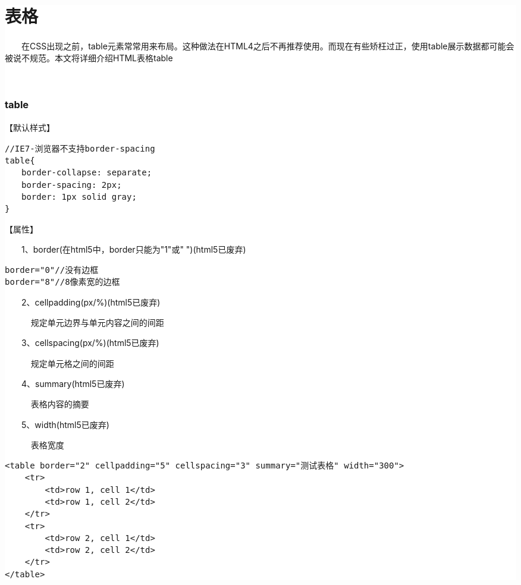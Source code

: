 # 表格

　　在CSS出现之前，table元素常常用来布局。这种做法在HTML4之后不再推荐使用。而现在有些矫枉过正，使用table展示数据都可能会被说不规范。本文将详细介绍HTML表格table

&nbsp;

### table

【默认样式】

<div class="cnblogs_code">
<pre>//IE7-浏览器不支持border-spacing
table{
　　border-collapse: separate;
　　border-spacing: 2px;
　　border: 1px solid gray;
}</pre>
</div>

【属性】

　　1、border(在html5中，border只能为"1"或" ")(html5已废弃)

<div class="cnblogs_code">
<pre>border="0"//没有边框
border="8"//8像素宽的边框</pre>
</div>

　　2、cellpadding(px/%)(html5已废弃)

&nbsp;&nbsp;&nbsp; 　　规定单元边界与单元内容之间的间距

　　3、cellspacing(px/%)(html5已废弃)

&nbsp;&nbsp;&nbsp;　　 规定单元格之间的间距

　　4、summary(html5已废弃)

&nbsp;&nbsp;&nbsp; 　　表格内容的摘要

　　5、width(html5已废弃)

&nbsp;&nbsp;&nbsp;　　 表格宽度&nbsp;&nbsp;&nbsp;&nbsp; &nbsp;

<div class="cnblogs_code">
<pre>&lt;table border="2" cellpadding="5" cellspacing="3" summary="测试表格" width="300"&gt;
    &lt;tr&gt;
        &lt;td&gt;row 1, cell 1&lt;/td&gt;
        &lt;td&gt;row 1, cell 2&lt;/td&gt;
    &lt;/tr&gt;
    &lt;tr&gt;
        &lt;td&gt;row 2, cell 1&lt;/td&gt;
        &lt;td&gt;row 2, cell 2&lt;/td&gt;
    &lt;/tr&gt;
&lt;/table&gt;    </pre>
</div>
